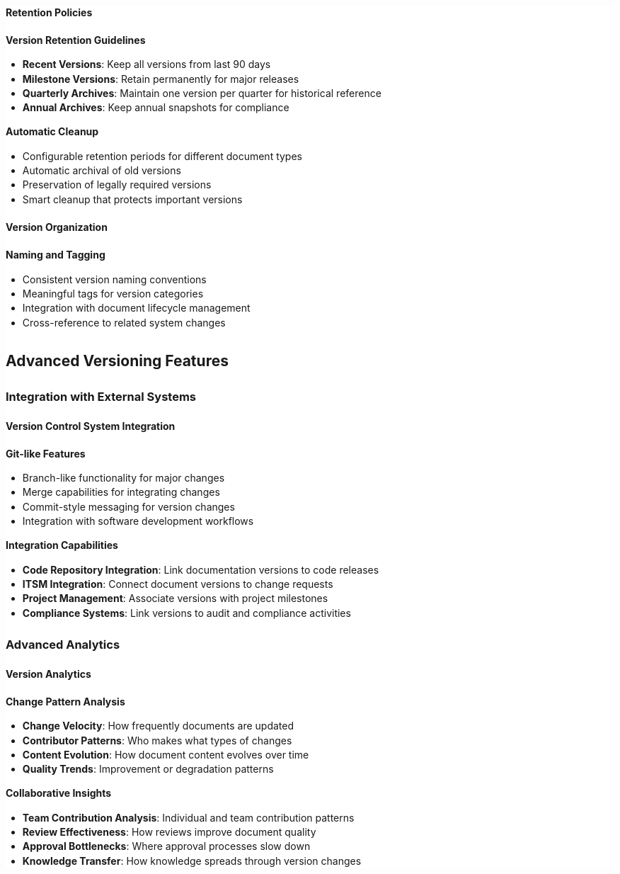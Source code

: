 #### Retention Policies
**Version Retention Guidelines**
- **Recent Versions**: Keep all versions from last 90 days
- **Milestone Versions**: Retain permanently for major releases
- **Quarterly Archives**: Maintain one version per quarter for historical reference
- **Annual Archives**: Keep annual snapshots for compliance

**Automatic Cleanup**
- Configurable retention periods for different document types
- Automatic archival of old versions
- Preservation of legally required versions
- Smart cleanup that protects important versions

#### Version Organization
**Naming and Tagging**
- Consistent version naming conventions
- Meaningful tags for version categories
- Integration with document lifecycle management
- Cross-reference to related system changes

## Advanced Versioning Features

### Integration with External Systems

#### Version Control System Integration
**Git-like Features**
- Branch-like functionality for major changes
- Merge capabilities for integrating changes
- Commit-style messaging for version changes
- Integration with software development workflows

**Integration Capabilities**
- **Code Repository Integration**: Link documentation versions to code releases
- **ITSM Integration**: Connect document versions to change requests
- **Project Management**: Associate versions with project milestones
- **Compliance Systems**: Link versions to audit and compliance activities

### Advanced Analytics

#### Version Analytics
**Change Pattern Analysis**
- **Change Velocity**: How frequently documents are updated
- **Contributor Patterns**: Who makes what types of changes
- **Content Evolution**: How document content evolves over time
- **Quality Trends**: Improvement or degradation patterns

**Collaborative Insights**
- **Team Contribution Analysis**: Individual and team contribution patterns
- **Review Effectiveness**: How reviews improve document quality
- **Approval Bottlenecks**: Where approval processes slow down
- **Knowledge Transfer**: How knowledge spreads through version changes
